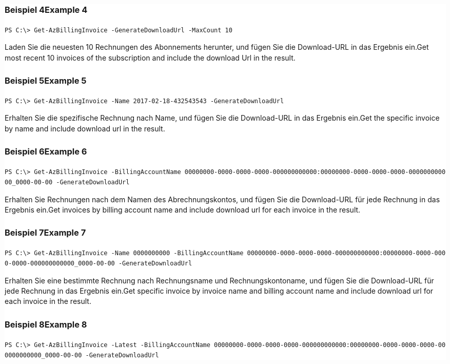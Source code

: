 ### <span data-ttu-id="cc871-118">Beispiel 4</span><span class="sxs-lookup"><span data-stu-id="cc871-118">Example 4</span></span>
```
PS C:\> Get-AzBillingInvoice -GenerateDownloadUrl -MaxCount 10
```

<span data-ttu-id="cc871-119">Laden Sie die neuesten 10 Rechnungen des Abonnements herunter, und fügen Sie die Download-URL in das Ergebnis ein.</span><span class="sxs-lookup"><span data-stu-id="cc871-119">Get most recent 10 invoices of the subscription and include the download Url in the result.</span></span>

### <span data-ttu-id="cc871-120">Beispiel 5</span><span class="sxs-lookup"><span data-stu-id="cc871-120">Example 5</span></span>
```
PS C:\> Get-AzBillingInvoice -Name 2017-02-18-432543543 -GenerateDownloadUrl
```

<span data-ttu-id="cc871-121">Erhalten Sie die spezifische Rechnung nach Name, und fügen Sie die Download-URL in das Ergebnis ein.</span><span class="sxs-lookup"><span data-stu-id="cc871-121">Get the specific invoice by name and include download url in the result.</span></span>

### <span data-ttu-id="cc871-122">Beispiel 6</span><span class="sxs-lookup"><span data-stu-id="cc871-122">Example 6</span></span>
```
PS C:\> Get-AzBillingInvoice -BillingAccountName 00000000-0000-0000-0000-000000000000:00000000-0000-0000-0000-000000000000_0000-00-00 -GenerateDownloadUrl
```

<span data-ttu-id="cc871-123">Erhalten Sie Rechnungen nach dem Namen des Abrechnungskontos, und fügen Sie die Download-URL für jede Rechnung in das Ergebnis ein.</span><span class="sxs-lookup"><span data-stu-id="cc871-123">Get invoices by billing account name and include download url for each invoice in the result.</span></span>

### <span data-ttu-id="cc871-124">Beispiel 7</span><span class="sxs-lookup"><span data-stu-id="cc871-124">Example 7</span></span>
```
PS C:\> Get-AzBillingInvoice -Name 0000000000 -BillingAccountName 00000000-0000-0000-0000-000000000000:00000000-0000-0000-0000-000000000000_0000-00-00 -GenerateDownloadUrl
```

<span data-ttu-id="cc871-125">Erhalten Sie eine bestimmte Rechnung nach Rechnungsname und Rechnungskontoname, und fügen Sie die Download-URL für jede Rechnung in das Ergebnis ein.</span><span class="sxs-lookup"><span data-stu-id="cc871-125">Get specific invoice by invoice name and billing account name and include download url for each invoice in the result.</span></span>

### <span data-ttu-id="cc871-126">Beispiel 8</span><span class="sxs-lookup"><span data-stu-id="cc871-126">Example 8</span></span>
```
PS C:\> Get-AzBillingInvoice -Latest -BillingAccountName 00000000-0000-0000-0000-000000000000:00000000-0000-0000-0000-000000000000_0000-00-00 -GenerateDownloadUrl
```
